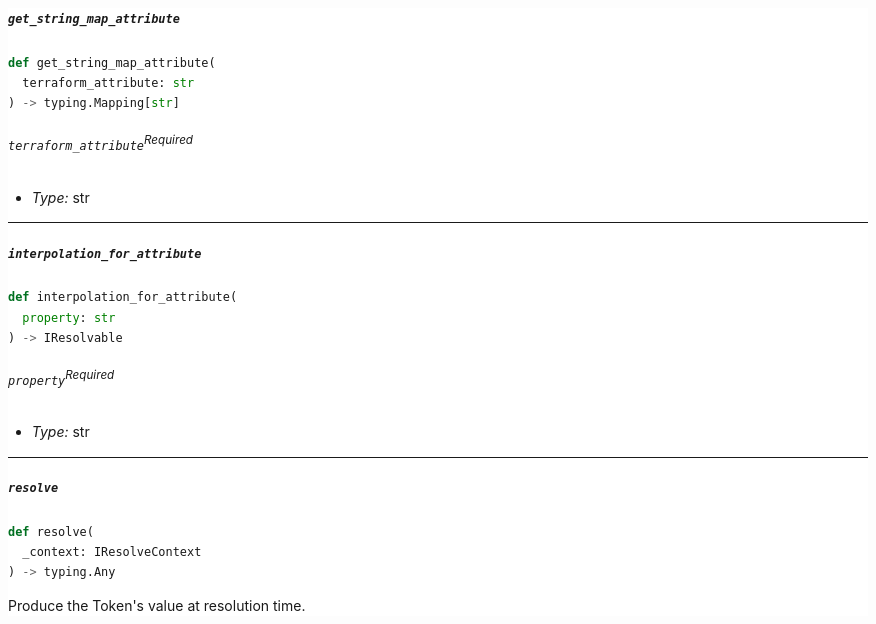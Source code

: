 ##### `get_string_map_attribute` <a name="get_string_map_attribute" id="@cdktf/provider-cloudflare.dataCloudflareZeroTrustDevicePostureRule.DataCloudflareZeroTrustDevicePostureRuleInputLocationsOutputReference.getStringMapAttribute"></a>

```python
def get_string_map_attribute(
  terraform_attribute: str
) -> typing.Mapping[str]
```

###### `terraform_attribute`<sup>Required</sup> <a name="terraform_attribute" id="@cdktf/provider-cloudflare.dataCloudflareZeroTrustDevicePostureRule.DataCloudflareZeroTrustDevicePostureRuleInputLocationsOutputReference.getStringMapAttribute.parameter.terraformAttribute"></a>

- *Type:* str

---

##### `interpolation_for_attribute` <a name="interpolation_for_attribute" id="@cdktf/provider-cloudflare.dataCloudflareZeroTrustDevicePostureRule.DataCloudflareZeroTrustDevicePostureRuleInputLocationsOutputReference.interpolationForAttribute"></a>

```python
def interpolation_for_attribute(
  property: str
) -> IResolvable
```

###### `property`<sup>Required</sup> <a name="property" id="@cdktf/provider-cloudflare.dataCloudflareZeroTrustDevicePostureRule.DataCloudflareZeroTrustDevicePostureRuleInputLocationsOutputReference.interpolationForAttribute.parameter.property"></a>

- *Type:* str

---

##### `resolve` <a name="resolve" id="@cdktf/provider-cloudflare.dataCloudflareZeroTrustDevicePostureRule.DataCloudflareZeroTrustDevicePostureRuleInputLocationsOutputReference.resolve"></a>

```python
def resolve(
  _context: IResolveContext
) -> typing.Any
```

Produce the Token's value at resolution time.

